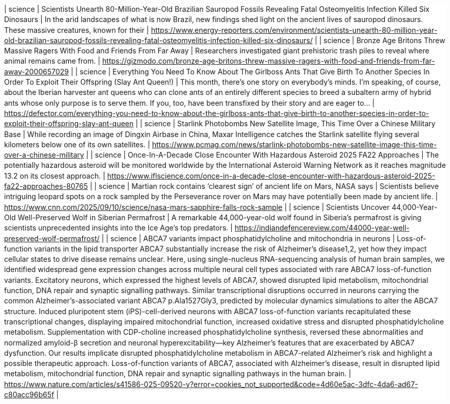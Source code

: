 | science | Scientists Unearth 80-Million-Year-Old Brazilian Sauropod Fossils Revealing Fatal Osteomyelitis Infection Killed Six Dinosaurs | In the arid landscapes of what is now Brazil, new findings shed light on the ancient lives of sauropod dinosaurs. These massive creatures, known for their | https://www.energy-reporters.com/environment/scientists-unearth-80-million-year-old-brazilian-sauropod-fossils-revealing-fatal-osteomyelitis-infection-killed-six-dinosaurs/ |
| science | Bronze Age Britons Threw Massive Ragers With Food and Friends From Far Away | Researchers investigated giant prehistoric trash piles to reveal where animal remains came from. | https://gizmodo.com/bronze-age-britons-threw-massive-ragers-with-food-and-friends-from-far-away-2000657029 |
| science | Everything You Need To Know About The Girlboss Ants That Give Birth To Another Species In Order To Exploit Their Offspring (Slay Ant Queen!) | This month, there’s one story on everybody’s minds. I’m speaking, of course, about the Iberian harvester ant queens who can clone ants of an entirely different species to breed a subaltern army of hybrid ants whose only purpose is to serve them. If you, too, have been transfixed by their story and are eager to… | https://defector.com/everything-you-need-to-know-about-the-girlboss-ants-that-give-birth-to-another-species-in-order-to-exploit-their-offspring-slay-ant-queen |
| science | Starlink Photobombs New Satellite Image, This Time Over a Chinese Military Base | While recording an image of Dingxin Airbase in China, Maxar Intelligence catches the Starlink satellite flying several kilometers below one of its own satellites. | https://www.pcmag.com/news/starlink-photobombs-new-satellite-image-this-time-over-a-chinese-military |
| science | Once-In-A-Decade Close Encounter With Hazardous Asteroid 2025 FA22 Approaches | The potentially hazardous asteroid will be monitored worldwide by the International Asteroid Warning Network as it reaches magnitude 13.2 on its closest approach. | https://www.iflscience.com/once-in-a-decade-close-encounter-with-hazardous-asteroid-2025-fa22-approaches-80765 |
| science | Martian rock contains ‘clearest sign’ of ancient life on Mars, NASA says | Scientists believe intriguing leopard spots on a rock sampled by the Perseverance rover on Mars may have potentially been made by ancient life. | https://www.cnn.com/2025/09/10/science/nasa-mars-sapphire-falls-rock-sample |
| science | Scientists Uncover 44,000-Year-Old Well-Preserved Wolf in Siberian Permafrost | A remarkable 44,000-year-old wolf found in Siberia’s permafrost is giving scientists unprecedented insights into the Ice Age’s top predators. | https://indiandefencereview.com/44000-year-well-preserved-wolf-permafrost/ |
| science | ABCA7 variants impact phosphatidylcholine and mitochondria in neurons | Loss-of-function variants in the lipid transporter ABCA7 substantially increase the risk of Alzheimer’s disease1,2, yet how they impact cellular states to drive disease remains unclear. Here, using single-nucleus RNA-sequencing analysis of human brain samples, we identified widespread gene expression changes across multiple neural cell types associated with rare ABCA7 loss-of-function variants. Excitatory neurons, which expressed the highest levels of ABCA7, showed disrupted lipid metabolism, mitochondrial function, DNA repair and synaptic signalling pathways. Similar transcriptional disruptions occurred in neurons carrying the common Alzheimer’s-associated variant ABCA7 p.Ala1527Gly3, predicted by molecular dynamics simulations to alter the ABCA7 structure. Induced pluripotent stem (iPS)-cell-derived neurons with ABCA7 loss-of-function variants recapitulated these transcriptional changes, displaying impaired mitochondrial function, increased oxidative stress and disrupted phosphatidylcholine metabolism. Supplementation with CDP-choline increased phosphatidylcholine synthesis, reversed these abnormalities and normalized amyloid-β secretion and neuronal hyperexcitability—key Alzheimer’s features that are exacerbated by ABCA7 dysfunction. Our results implicate disrupted phosphatidylcholine metabolism in ABCA7-related Alzheimer’s risk and highlight a possible therapeutic approach. Loss-of-function variants of ABCA7, associated with Alzheimer’s disease, result in disrupted lipid metabolism, mitochondrial function, DNA repair and synaptic signalling pathways in the human brain. | https://www.nature.com/articles/s41586-025-09520-y?error=cookies_not_supported&code=4d60e5ac-3dfc-4da6-ad67-c80acc96b65f |